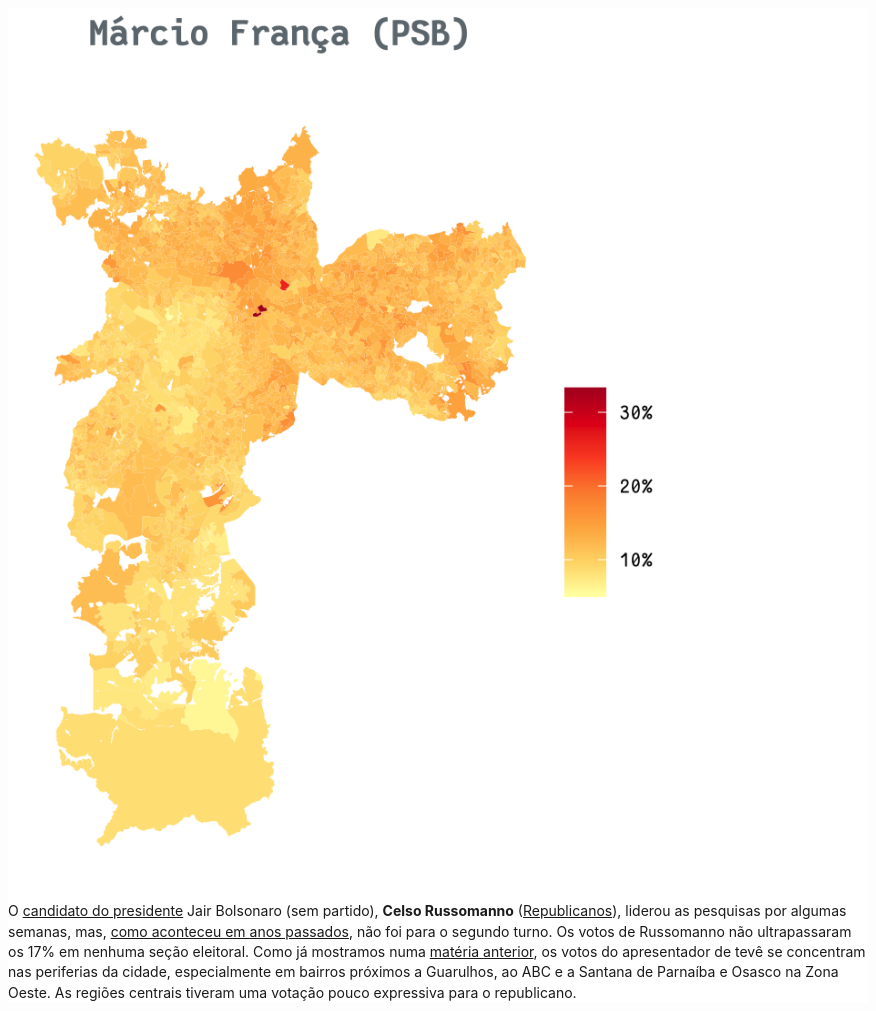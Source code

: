 <p><img style="max-height: 1000px;" src="/assets/post_images/sp_files/figure-html/unnamed-chunk-3-1.png" width="672" /></p>
<p>O <a href="https://www1.folha.uol.com.br/poder/2020/10/bolsonaro-pede-voto-para-russomanno-em-sao-paulo-e-da-apoio-constrangido-a-crivella-no-rio.shtml">candidato do presidente</a> Jair Bolsonaro (sem partido), <strong>Celso Russomanno</strong> (<a href="https://pindograma.com.br/2020/11/03/dem-rep.html">Republicanos</a>), liderou as pesquisas por algumas semanas, mas, <a href="https://www.otempo.com.br/politica/russomanno-cai-mais-uma-vez-1.246020">como aconteceu em anos passados</a>, não foi para o segundo turno. Os votos de Russomanno não ultrapassaram os 17% em nenhuma seção eleitoral. Como já mostramos numa <a href="https://pindograma.com.br/2020/10/14/russomanno.html">matéria anterior</a>, os votos do apresentador de tevê se concentram nas periferias da cidade, especialmente em bairros próximos a Guarulhos, ao ABC e a Santana de Parnaíba e Osasco na Zona Oeste. As regiões centrais tiveram uma votação pouco expressiva para o republicano.</p>